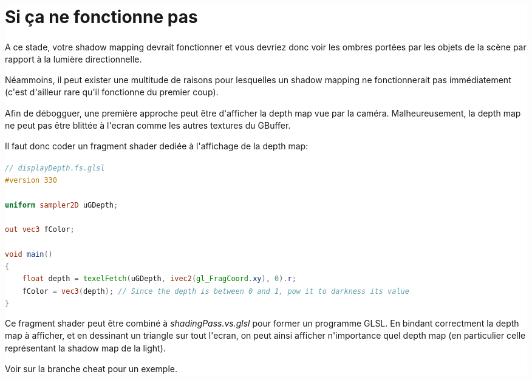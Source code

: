 # Si ça ne fonctionne pas

A ce stade, votre shadow mapping devrait fonctionner et vous devriez donc voir les ombres portées par les objets de la scène par rapport à la lumière directionnelle.

Néammoins, il peut exister une multitude de raisons pour lesquelles un shadow mapping ne fonctionnerait pas immédiatement (c'est d'ailleur rare qu'il fonctionne du premier coup).

Afin de débogguer, une première approche peut être d'afficher la depth map vue par la caméra. Malheureusement, la depth map ne peut pas être blittée à l'ecran comme les autres textures du GBuffer.

Il faut donc coder un fragment shader dediée à l'affichage de la depth map:

```glsl
// displayDepth.fs.glsl
#version 330

uniform sampler2D uGDepth;

out vec3 fColor;

void main()
{
    float depth = texelFetch(uGDepth, ivec2(gl_FragCoord.xy), 0).r;
    fColor = vec3(depth); // Since the depth is between 0 and 1, pow it to darkness its value
}
```

Ce fragment shader peut être combiné à *shadingPass.vs.glsl* pour former un programme GLSL. En bindant correctment la depth map à afficher, et en dessinant un triangle sur tout l'ecran, on peut ainsi afficher n'importance quel depth map (en particulier celle représentant la shadow map de la light).

Voir sur la branche cheat pour un exemple.